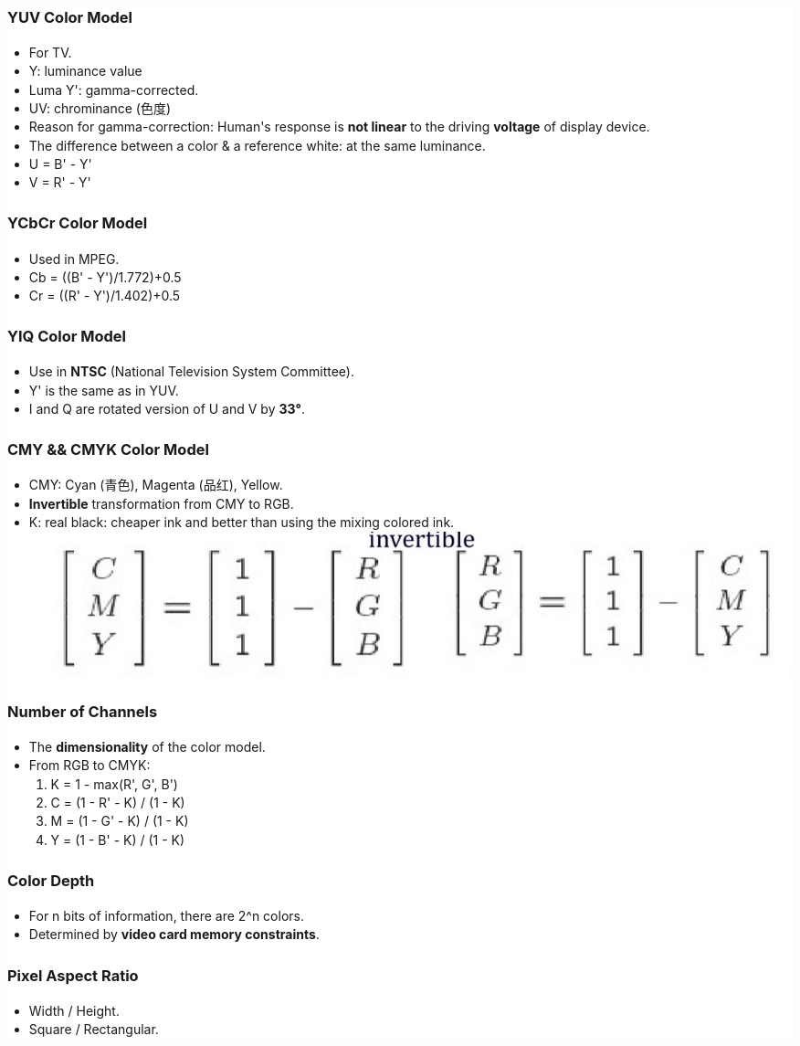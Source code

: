 ### YUV Color Model
- For TV.
- Y: luminance value
- Luma Y': gamma-corrected.
- UV: chrominance (色度)
- Reason for gamma-correction: Human's response is **not linear** to the driving **voltage** of display device.
- The difference between a color & a reference white: at the same luminance.
- U = B' - Y'
- V = R' - Y'

### YCbCr Color Model
- Used in MPEG.
- Cb = ((B' - Y')/1.772)+0.5
- Cr = ((R' - Y')/1.402)+0.5

### YIQ Color Model
- Use in **NTSC** (National Television System Committee).
- Y' is the same as in YUV.
- I and Q are rotated version of U and V by **33°**.

### CMY && CMYK Color Model
- CMY: Cyan (青色), Magenta (品红), Yellow.
- **Invertible** transformation from CMY to RGB.
- K: real black: cheaper ink and better than using the mixing colored ink.
![CMY and RGB](CMY_invertible.jpg)

### Number of Channels
- The **dimensionality** of the color model.
- From RGB to CMYK:
  1. K = 1 - max(R', G', B')
  2. C = (1 - R' - K) / (1 - K)
  3. M = (1 - G' - K) / (1 - K)
  4. Y = (1 - B' - K) / (1 - K)
   
### Color Depth
- For n bits of information, there are 2^n colors.
- Determined by **video card memory constraints**.

### Pixel Aspect Ratio
- Width / Height.
- Square / Rectangular.
